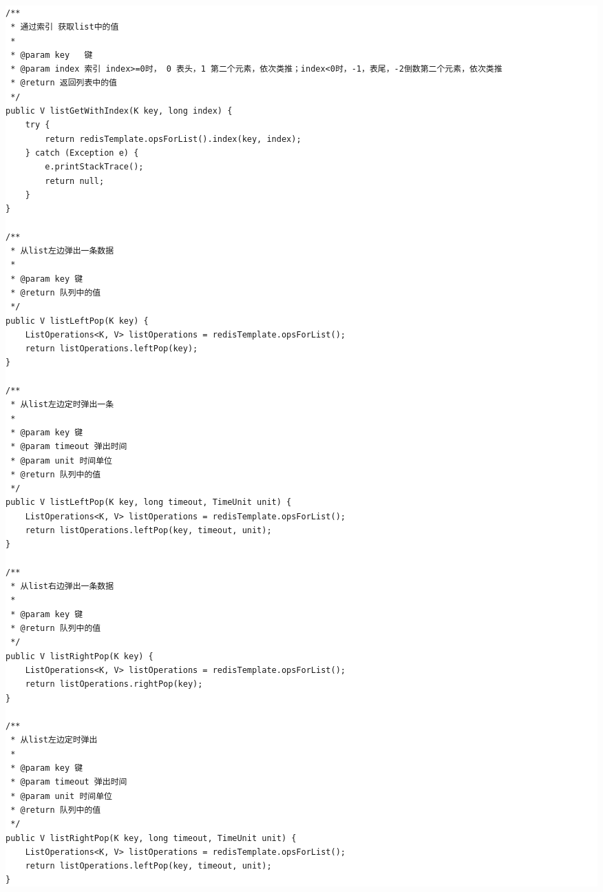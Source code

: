     /**
     * 通过索引 获取list中的值
     *
     * @param key   键
     * @param index 索引 index>=0时， 0 表头，1 第二个元素，依次类推；index<0时，-1，表尾，-2倒数第二个元素，依次类推
     * @return 返回列表中的值
     */
    public V listGetWithIndex(K key, long index) {
        try {
            return redisTemplate.opsForList().index(key, index);
        } catch (Exception e) {
            e.printStackTrace();
            return null;
        }
    }

    /**
     * 从list左边弹出一条数据
     *
     * @param key 键
     * @return 队列中的值
     */
    public V listLeftPop(K key) {
        ListOperations<K, V> listOperations = redisTemplate.opsForList();
        return listOperations.leftPop(key);
    }

    /**
     * 从list左边定时弹出一条
     *
     * @param key 键
     * @param timeout 弹出时间
     * @param unit 时间单位
     * @return 队列中的值
     */
    public V listLeftPop(K key, long timeout, TimeUnit unit) {
        ListOperations<K, V> listOperations = redisTemplate.opsForList();
        return listOperations.leftPop(key, timeout, unit);
    }

    /**
     * 从list右边弹出一条数据
     *
     * @param key 键
     * @return 队列中的值
     */
    public V listRightPop(K key) {
        ListOperations<K, V> listOperations = redisTemplate.opsForList();
        return listOperations.rightPop(key);
    }

    /**
     * 从list左边定时弹出
     *
     * @param key 键
     * @param timeout 弹出时间
     * @param unit 时间单位
     * @return 队列中的值
     */
    public V listRightPop(K key, long timeout, TimeUnit unit) {
        ListOperations<K, V> listOperations = redisTemplate.opsForList();
        return listOperations.leftPop(key, timeout, unit);
    }
